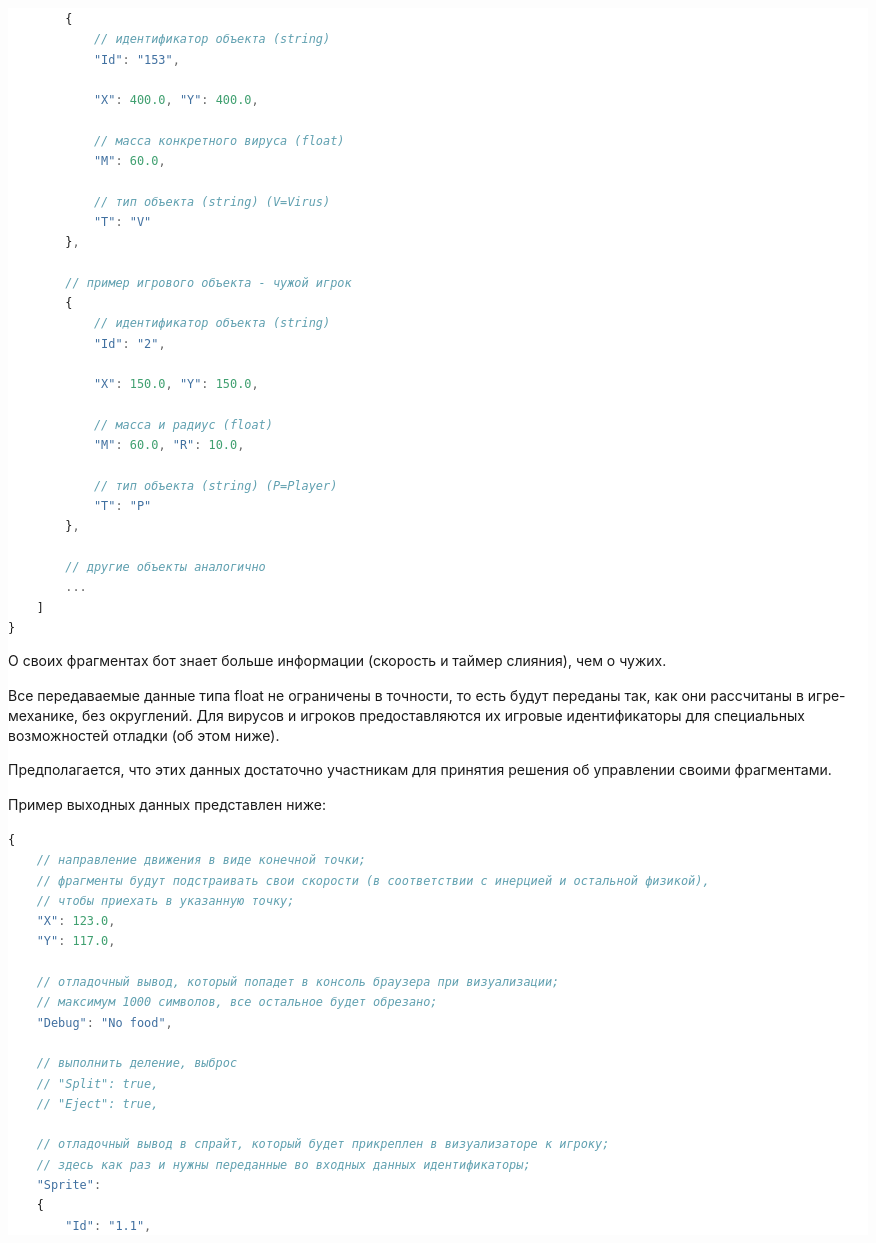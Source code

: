 ```javascript
        {
            // идентификатор объекта (string)
            "Id": "153",

            "X": 400.0, "Y": 400.0,

            // масса конкретного вируса (float)
            "M": 60.0,

            // тип объекта (string) (V=Virus)
            "T": "V"
        },

        // пример игрового объекта - чужой игрок
        {
            // идентификатор объекта (string)
            "Id": "2",

            "X": 150.0, "Y": 150.0,

            // масса и радиус (float)
            "M": 60.0, "R": 10.0,

            // тип объекта (string) (P=Player)
            "T": "P"
        },

        // другие объекты аналогично
        ...
    ]
}
```

О своих фрагментах бот знает больше информации (скорость и таймер слияния), чем о чужих.

Все передаваемые данные типа float не ограничены в точности, то есть будут переданы так, как они рассчитаны в игре-механике, без округлений. Для вирусов и игроков предоставляются их игровые идентификаторы для специальных возможностей отладки (об этом ниже).

Предполагается, что этих данных достаточно участникам для принятия решения об управлении своими фрагментами.

Пример выходных данных представлен ниже:

```javascript
{
    // направление движения в виде конечной точки;
    // фрагменты будут подстраивать свои скорости (в соответствии с инерцией и остальной физикой),
    // чтобы приехать в указанную точку;
    "X": 123.0,
    "Y": 117.0,

    // отладочный вывод, который попадет в консоль браузера при визуализации;
    // максимум 1000 символов, все остальное будет обрезано;
    "Debug": "No food",

    // выполнить деление, выброс
    // "Split": true,
    // "Eject": true,

    // отладочный вывод в спрайт, который будет прикреплен в визуализаторе к игроку;
    // здесь как раз и нужны переданные во входных данных идентификаторы;
    "Sprite":
    {
        "Id": "1.1",
```